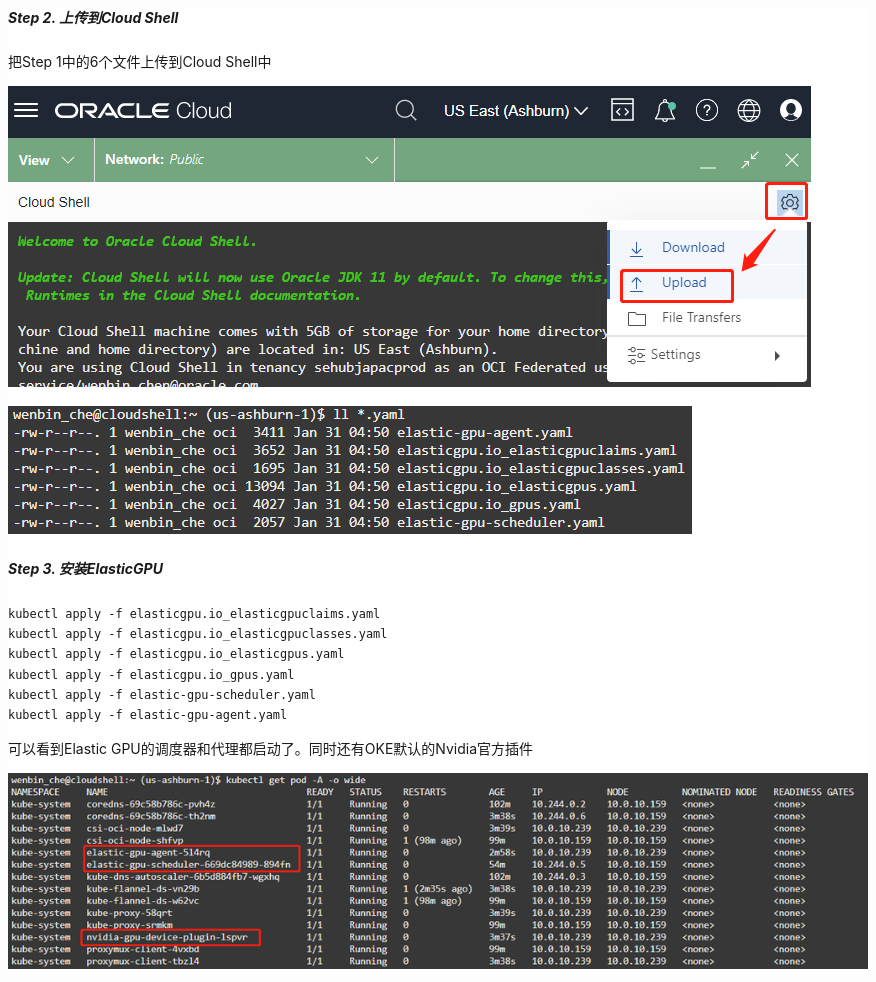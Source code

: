 ##### Step 2. 上传到Cloud Shell

把Step 1中的6个文件上传到Cloud Shell中

![image-20230131124112872](在OKE中安装腾讯ElasticGPU分片工具.assets/image-20230131124112872.png)

![image-20230131125137024](在OKE中安装腾讯ElasticGPU分片工具.assets/image-20230131125137024.png)

##### Step 3. 安装ElasticGPU

```shell
kubectl apply -f elasticgpu.io_elasticgpuclaims.yaml
kubectl apply -f elasticgpu.io_elasticgpuclasses.yaml
kubectl apply -f elasticgpu.io_elasticgpus.yaml
kubectl apply -f elasticgpu.io_gpus.yaml
kubectl apply -f elastic-gpu-scheduler.yaml
kubectl apply -f elastic-gpu-agent.yaml
```

可以看到Elastic GPU的调度器和代理都启动了。同时还有OKE默认的Nvidia官方插件

![image-20230131134243276](在OKE中安装腾讯ElasticGPU分片工具.assets/image-20230131134243276.png)
